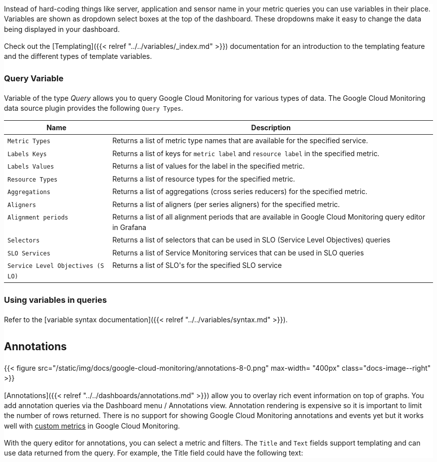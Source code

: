 Instead of hard-coding things like server, application and sensor name in your metric queries you can use variables in their place.
Variables are shown as dropdown select boxes at the top of the dashboard. These dropdowns make it easy to change the data
being displayed in your dashboard.

Check out the [Templating]({{< relref "../../variables/_index.md" >}}) documentation for an introduction to the templating feature and the different
types of template variables.

### Query Variable

Variable of the type _Query_ allows you to query Google Cloud Monitoring for various types of data. The Google Cloud Monitoring data source plugin provides the following `Query Types`.

| Name                             | Description                                                                                                   |
| -------------------------------- | ------------------------------------------------------------------------------------------------------------- |
| `Metric Types`                   | Returns a list of metric type names that are available for the specified service.                             |
| `Labels Keys`                    | Returns a list of keys for `metric label` and `resource label` in the specified metric.                       |
| `Labels Values`                  | Returns a list of values for the label in the specified metric.                                               |
| `Resource Types`                 | Returns a list of resource types for the specified metric.                                                    |
| `Aggregations`                   | Returns a list of aggregations (cross series reducers) for the specified metric.                              |
| `Aligners`                       | Returns a list of aligners (per series aligners) for the specified metric.                                    |
| `Alignment periods`              | Returns a list of all alignment periods that are available in Google Cloud Monitoring query editor in Grafana |
| `Selectors`                      | Returns a list of selectors that can be used in SLO (Service Level Objectives) queries                        |
| `SLO Services`                   | Returns a list of Service Monitoring services that can be used in SLO queries                                 |
| `Service Level Objectives (SLO)` | Returns a list of SLO's for the specified SLO service                                                         |

### Using variables in queries

Refer to the [variable syntax documentation]({{< relref "../../variables/syntax.md" >}}).

## Annotations

{{< figure src="/static/img/docs/google-cloud-monitoring/annotations-8-0.png" max-width= "400px" class="docs-image--right" >}}

[Annotations]({{< relref "../../dashboards/annotations.md" >}}) allow you to overlay rich event information on top of graphs. You add annotation
queries via the Dashboard menu / Annotations view. Annotation rendering is expensive so it is important to limit the number of rows returned. There is no support for showing Google Cloud Monitoring annotations and events yet but it works well with [custom metrics](https://cloud.google.com/monitoring/custom-metrics/) in Google Cloud Monitoring.

With the query editor for annotations, you can select a metric and filters. The `Title` and `Text` fields support templating and can use data returned from the query. For example, the Title field could have the following text:
